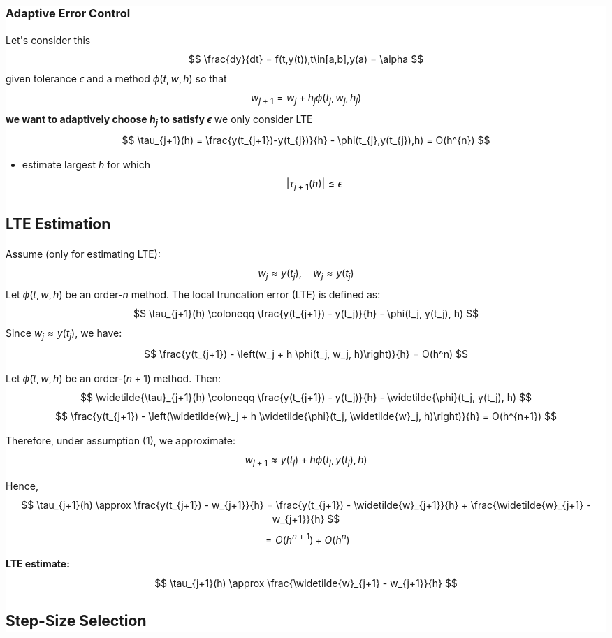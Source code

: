 ### Adaptive Error Control
Let's consider this $$
\frac{dy}{dt} = f(t,y(t)),t\in[a,b],y(a) = \alpha
$$
given tolerance $\epsilon$ and a method $\phi(t,w,h)$ so that $$
w_{j+1} = w_{j} + h_{j} \phi(t_{j},w_{j},h_{j})
		$$**we want to adaptively choose $h_j$ to satisfy $\epsilon$**
we only consider LTE $$
\tau_{j+1}(h) = \frac{y(t_{j+1})-y(t_{j})}{h} - \phi(t_{j},y(t_{j}),h) = O(h^{n})
$$
- estimate largest $h$ for which $$
\lvert \tau_{j+1}(h) \rvert \leq \epsilon
$$
## LTE Estimation

Assume (only for estimating LTE):  
$$w_j \approx y(t_j), \quad \widetilde{w}_j \approx y(t_j)\tag{1}$$ 
Let $\phi(t, w, h)$ be an order-$n$ method. The local truncation error (LTE) is defined as:
$$
\tau_{j+1}(h) \coloneqq \frac{y(t_{j+1}) - y(t_j)}{h} - \phi(t_j, y(t_j), h)
$$
Since $w_j \approx y(t_j)$, we have:
$$
\frac{y(t_{j+1}) - \left(w_j + h \phi(t_j, w_j, h)\right)}{h} = O(h^n)
$$

Let $\widetilde{\phi}(t, w, h)$ be an order-$(n+1)$ method. Then:
$$
\widetilde{\tau}_{j+1}(h) \coloneqq \frac{y(t_{j+1}) - y(t_j)}{h} - \widetilde{\phi}(t_j, y(t_j), h)
$$
$$
\frac{y(t_{j+1}) - \left(\widetilde{w}_j + h \widetilde{\phi}(t_j, \widetilde{w}_j, h)\right)}{h} = O(h^{n+1})
$$

Therefore, under assumption (1), we approximate:
$$
w_{j+1} \approx y(t_j) + h \phi(t_j, y(t_j), h)
$$

Hence,
$$
\tau_{j+1}(h) \approx \frac{y(t_{j+1}) - w_{j+1}}{h} = \frac{y(t_{j+1}) - \widetilde{w}_{j+1}}{h} + \frac{\widetilde{w}_{j+1} - w_{j+1}}{h}
$$
$$
= O(h^{n+1}) + O(h^n)
$$

**LTE estimate:**
$$
\tau_{j+1}(h) \approx \frac{\widetilde{w}_{j+1} - w_{j+1}}{h}
$$
## Step-Size Selection
